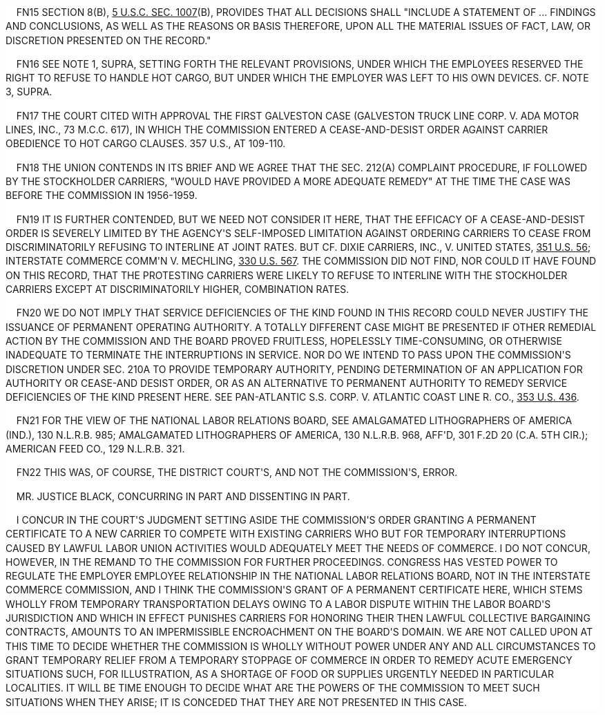     FN15  SECTION 8(B), [5 U.S.C. SEC. 1007][/us/usc/t5/s1007](B), PROVIDES THAT ALL DECISIONS SHALL "INCLUDE A STATEMENT OF  ...  FINDINGS AND CONCLUSIONS, AS WELL AS THE REASONS OR BASIS THEREFORE, UPON ALL THE MATERIAL ISSUES OF FACT, LAW, OR DISCRETION PRESENTED ON THE RECORD."

    FN16  SEE NOTE 1, SUPRA, SETTING FORTH THE RELEVANT PROVISIONS, UNDER WHICH THE EMPLOYEES RESERVED THE RIGHT TO REFUSE TO HANDLE HOT CARGO, BUT UNDER WHICH THE EMPLOYER WAS LEFT TO HIS OWN DEVICES.  CF. NOTE 3, SUPRA.

    FN17  THE COURT CITED WITH APPROVAL THE FIRST GALVESTON CASE (GALVESTON TRUCK LINE CORP. V. ADA MOTOR LINES, INC., 73 M.C.C. 617), IN WHICH THE COMMISSION ENTERED A CEASE-AND-DESIST ORDER AGAINST CARRIER OBEDIENCE TO HOT CARGO CLAUSES.  357 U.S., AT 109-110.

    FN18  THE UNION CONTENDS IN ITS BRIEF AND WE AGREE THAT THE SEC. 212(A) COMPLAINT PROCEDURE, IF FOLLOWED BY THE STOCKHOLDER CARRIERS, "WOULD HAVE PROVIDED A MORE ADEQUATE REMEDY" AT THE TIME THE CASE WAS BEFORE THE COMMISSION IN 1956-1959.

    FN19  IT IS FURTHER CONTENDED, BUT WE NEED NOT CONSIDER IT HERE, THAT THE EFFICACY OF A CEASE-AND-DESIST ORDER IS SEVERELY LIMITED BY THE AGENCY'S SELF-IMPOSED LIMITATION AGAINST ORDERING CARRIERS TO CEASE FROM DISCRIMINATORILY REFUSING TO INTERLINE AT JOINT RATES.  BUT CF. DIXIE CARRIERS, INC., V. UNITED STATES, [351 U.S. 56][/us/courts/scotus/usReporter/351/56]; INTERSTATE COMMERCE COMM'N V. MECHLING, [330 U.S. 567][/us/courts/scotus/usReporter/330/567].  THE COMMISSION DID NOT FIND, NOR COULD IT HAVE FOUND ON THIS RECORD, THAT THE PROTESTING CARRIERS WERE LIKELY TO REFUSE TO INTERLINE WITH THE STOCKHOLDER CARRIERS EXCEPT AT DISCRIMINATORILY HIGHER, COMBINATION RATES.

    FN20  WE DO NOT IMPLY THAT SERVICE DEFICIENCIES OF THE KIND FOUND IN THIS RECORD COULD NEVER JUSTIFY THE ISSUANCE OF PERMANENT OPERATING AUTHORITY.  A TOTALLY DIFFERENT CASE MIGHT BE PRESENTED IF OTHER REMEDIAL ACTION BY THE COMMISSION AND THE BOARD PROVED FRUITLESS, HOPELESSLY TIME-CONSUMING, OR OTHERWISE INADEQUATE TO TERMINATE THE INTERRUPTIONS IN SERVICE.  NOR DO WE INTEND TO PASS UPON THE COMMISSION'S DISCRETION UNDER SEC. 210A TO PROVIDE TEMPORARY AUTHORITY, PENDING DETERMINATION OF AN APPLICATION FOR AUTHORITY OR CEASE-AND DESIST ORDER, OR AS AN ALTERNATIVE TO PERMANENT AUTHORITY TO REMEDY SERVICE DEFICIENCIES OF THE KIND PRESENT HERE.  SEE PAN-ATLANTIC S.S. CORP. V. ATLANTIC COAST LINE R. CO., [353 U.S. 436][/us/courts/scotus/usReporter/353/436].

    FN21  FOR THE VIEW OF THE NATIONAL LABOR RELATIONS BOARD, SEE AMALGAMATED LITHOGRAPHERS OF AMERICA (IND.), 130 N.L.R.B. 985; AMALGAMATED LITHOGRAPHERS OF AMERICA, 130 N.L.R.B. 968, AFF'D, 301 F.2D 20 (C.A. 5TH CIR.); AMERICAN FEED CO., 129 N.L.R.B. 321.

    FN22  THIS WAS, OF COURSE, THE DISTRICT COURT'S, AND NOT THE COMMISSION'S, ERROR.

    MR. JUSTICE BLACK, CONCURRING IN PART AND DISSENTING IN PART.

    I CONCUR IN THE COURT'S JUDGMENT SETTING ASIDE THE COMMISSION'S ORDER GRANTING A PERMANENT CERTIFICATE TO A NEW CARRIER TO COMPETE WITH EXISTING CARRIERS WHO BUT FOR TEMPORARY INTERRUPTIONS CAUSED BY LAWFUL LABOR UNION ACTIVITIES WOULD ADEQUATELY MEET THE NEEDS OF COMMERCE.  I DO NOT CONCUR, HOWEVER, IN THE REMAND TO THE COMMISSION FOR FURTHER PROCEEDINGS.  CONGRESS HAS VESTED POWER TO REGULATE THE EMPLOYER EMPLOYEE RELATIONSHIP IN THE NATIONAL LABOR RELATIONS BOARD, NOT IN THE INTERSTATE COMMERCE COMMISSION, AND I THINK THE COMMISSION'S GRANT OF A PERMANENT CERTIFICATE HERE, WHICH STEMS WHOLLY FROM TEMPORARY TRANSPORTATION DELAYS OWING TO A LABOR DISPUTE WITHIN THE LABOR BOARD'S JURISDICTION AND WHICH IN EFFECT PUNISHES CARRIERS FOR HONORING THEIR THEN LAWFUL COLLECTIVE BARGAINING CONTRACTS, AMOUNTS TO AN IMPERMISSIBLE ENCROACHMENT ON THE BOARD'S DOMAIN.  WE ARE NOT CALLED UPON AT THIS TIME TO DECIDE WHETHER THE COMMISSION IS WHOLLY WITHOUT POWER UNDER ANY AND ALL CIRCUMSTANCES TO GRANT TEMPORARY RELIEF FROM A TEMPORARY STOPPAGE OF COMMERCE IN ORDER TO REMEDY ACUTE EMERGENCY SITUATIONS SUCH, FOR ILLUSTRATION, AS A SHORTAGE OF FOOD OR SUPPLIES URGENTLY NEEDED IN PARTICULAR LOCALITIES.  IT WILL BE TIME ENOUGH TO DECIDE WHAT ARE THE POWERS OF THE COMMISSION TO MEET SUCH SITUATIONS WHEN THEY ARISE; IT IS CONCEDED THAT THEY ARE NOT PRESENTED IN THIS CASE.


[/us/courts/scotus/usReporter/371/156]: https://publicdocs.github.io/go/links?ns=uslm-x&ref=%2Fus%2Fcourts%2Fscotus%2FusReporter%2F371%2F156
[/us/courts/scotus/usReporter/332/194]: https://publicdocs.github.io/go/links?ns=uslm-x&ref=%2Fus%2Fcourts%2Fscotus%2FusReporter%2F332%2F194
[/us/usc/t28/s1253]: https://publicdocs.github.io/go/links?ns=uslm&ref=%2Fus%2Fusc%2Ft28%2Fs1253
[/us/courts/scotus/usReporter/368/951]: https://publicdocs.github.io/go/links?ns=uslm-x&ref=%2Fus%2Fcourts%2Fscotus%2FusReporter%2F368%2F951
[/us/stat/73/543]: https://publicdocs.github.io/go/links?ns=uslm&ref=%2Fus%2Fstat%2F73%2F543
[/us/courts/scotus/usReporter/317/587]: https://publicdocs.github.io/go/links?ns=uslm-x&ref=%2Fus%2Fcourts%2Fscotus%2FusReporter%2F317%2F587
[/us/courts/scotus/usReporter/327/608]: https://publicdocs.github.io/go/links?ns=uslm-x&ref=%2Fus%2Fcourts%2Fscotus%2FusReporter%2F327%2F608
[/us/courts/scotus/usReporter/342/882]: https://publicdocs.github.io/go/links?ns=uslm-x&ref=%2Fus%2Fcourts%2Fscotus%2FusReporter%2F342%2F882
[/us/courts/scotus/usReporter/346/86]: https://publicdocs.github.io/go/links?ns=uslm-x&ref=%2Fus%2Fcourts%2Fscotus%2FusReporter%2F346%2F86
[/us/courts/scotus/usReporter/313/177]: https://publicdocs.github.io/go/links?ns=uslm-x&ref=%2Fus%2Fcourts%2Fscotus%2FusReporter%2F313%2F177
[/us/courts/scotus/usReporter/368/81]: https://publicdocs.github.io/go/links?ns=uslm-x&ref=%2Fus%2Fcourts%2Fscotus%2FusReporter%2F368%2F81
[/us/courts/scotus/usReporter/315/475]: https://publicdocs.github.io/go/links?ns=uslm-x&ref=%2Fus%2Fcourts%2Fscotus%2FusReporter%2F315%2F475
[/us/courts/scotus/usReporter/294/499]: https://publicdocs.github.io/go/links?ns=uslm-x&ref=%2Fus%2Fcourts%2Fscotus%2FusReporter%2F294%2F499
[/us/courts/scotus/usReporter/332/194]: https://publicdocs.github.io/go/links?ns=uslm-x&ref=%2Fus%2Fcourts%2Fscotus%2FusReporter%2F332%2F194
[/us/courts/scotus/usReporter/313/177]: https://publicdocs.github.io/go/links?ns=uslm-x&ref=%2Fus%2Fcourts%2Fscotus%2FusReporter%2F313%2F177
[/us/courts/scotus/usReporter/357/93]: https://publicdocs.github.io/go/links?ns=uslm-x&ref=%2Fus%2Fcourts%2Fscotus%2FusReporter%2F357%2F93
[/us/courts/scotus/usReporter/305/364]: https://publicdocs.github.io/go/links?ns=uslm-x&ref=%2Fus%2Fcourts%2Fscotus%2FusReporter%2F305%2F364
[/us/courts/scotus/usReporter/273/126]: https://publicdocs.github.io/go/links?ns=uslm-x&ref=%2Fus%2Fcourts%2Fscotus%2FusReporter%2F273%2F126
[/us/courts/scotus/usReporter/224/503]: https://publicdocs.github.io/go/links?ns=uslm-x&ref=%2Fus%2Fcourts%2Fscotus%2FusReporter%2F224%2F503
[/us/courts/scotus/usReporter/254/443]: https://publicdocs.github.io/go/links?ns=uslm-x&ref=%2Fus%2Fcourts%2Fscotus%2FusReporter%2F254%2F443
[/us/courts/scotus/usReporter/368/81]: https://publicdocs.github.io/go/links?ns=uslm-x&ref=%2Fus%2Fcourts%2Fscotus%2FusReporter%2F368%2F81
[/us/usc/t5/s1007]: https://publicdocs.github.io/go/links?ns=uslm&ref=%2Fus%2Fusc%2Ft5%2Fs1007
[/us/courts/scotus/usReporter/351/56]: https://publicdocs.github.io/go/links?ns=uslm-x&ref=%2Fus%2Fcourts%2Fscotus%2FusReporter%2F351%2F56
[/us/courts/scotus/usReporter/330/567]: https://publicdocs.github.io/go/links?ns=uslm-x&ref=%2Fus%2Fcourts%2Fscotus%2FusReporter%2F330%2F567
[/us/courts/scotus/usReporter/353/436]: https://publicdocs.github.io/go/links?ns=uslm-x&ref=%2Fus%2Fcourts%2Fscotus%2FusReporter%2F353%2F436
[/us/courts/scotus/usReporter/359/236]: https://publicdocs.github.io/go/links?ns=uslm-x&ref=%2Fus%2Fcourts%2Fscotus%2FusReporter%2F359%2F236